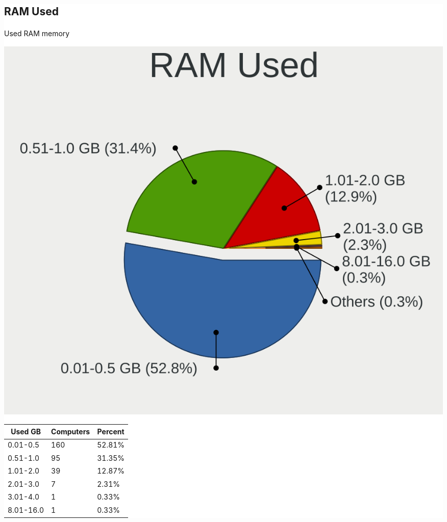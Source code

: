 RAM Used
--------

Used RAM memory

![RAM Used](./images/pie_chart_bsd/node_ram_used.svg)


| Used GB   | Computers | Percent |
|-----------|-----------|---------|
| 0.01-0.5  | 160       | 52.81%  |
| 0.51-1.0  | 95        | 31.35%  |
| 1.01-2.0  | 39        | 12.87%  |
| 2.01-3.0  | 7         | 2.31%   |
| 3.01-4.0  | 1         | 0.33%   |
| 8.01-16.0 | 1         | 0.33%   |
